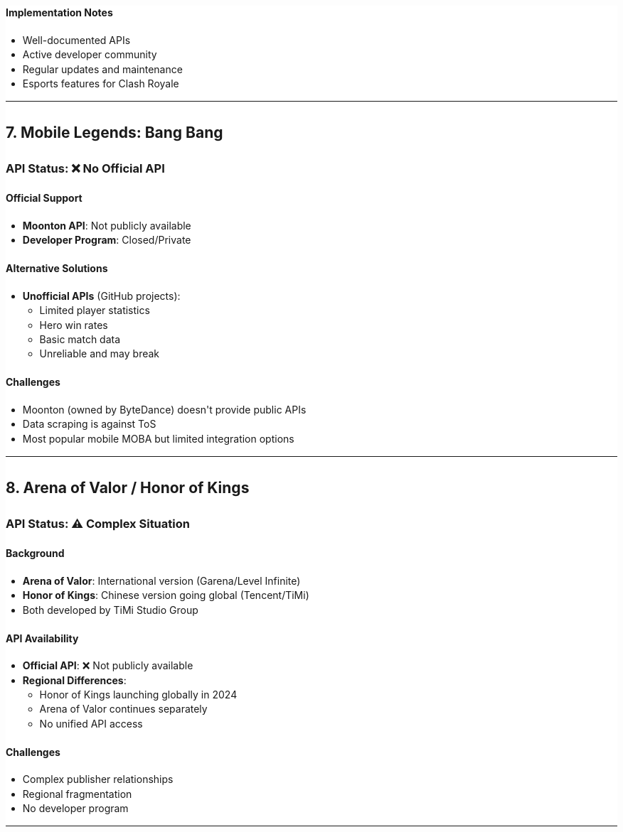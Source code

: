 #### Implementation Notes
- Well-documented APIs
- Active developer community
- Regular updates and maintenance
- Esports features for Clash Royale

---

## 7. Mobile Legends: Bang Bang

### API Status: ❌ **No Official API**

#### Official Support
- **Moonton API**: Not publicly available
- **Developer Program**: Closed/Private

#### Alternative Solutions
- **Unofficial APIs** (GitHub projects):
  - Limited player statistics
  - Hero win rates
  - Basic match data
  - Unreliable and may break

#### Challenges
- Moonton (owned by ByteDance) doesn't provide public APIs
- Data scraping is against ToS
- Most popular mobile MOBA but limited integration options

---

## 8. Arena of Valor / Honor of Kings

### API Status: ⚠️ **Complex Situation**

#### Background
- **Arena of Valor**: International version (Garena/Level Infinite)
- **Honor of Kings**: Chinese version going global (Tencent/TiMi)
- Both developed by TiMi Studio Group

#### API Availability
- **Official API**: ❌ Not publicly available
- **Regional Differences**: 
  - Honor of Kings launching globally in 2024
  - Arena of Valor continues separately
  - No unified API access

#### Challenges
- Complex publisher relationships
- Regional fragmentation
- No developer program

---